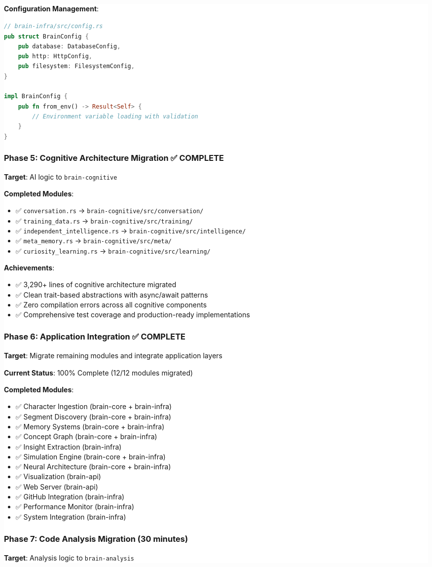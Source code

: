 **Configuration Management**:
```rust
// brain-infra/src/config.rs
pub struct BrainConfig {
    pub database: DatabaseConfig,
    pub http: HttpConfig,
    pub filesystem: FilesystemConfig,
}

impl BrainConfig {
    pub fn from_env() -> Result<Self> {
        // Environment variable loading with validation
    }
}
```

### **Phase 5: Cognitive Architecture Migration** ✅ **COMPLETE**
**Target**: AI logic to `brain-cognitive`

**Completed Modules**:
- ✅ `conversation.rs` → `brain-cognitive/src/conversation/`
- ✅ `training_data.rs` → `brain-cognitive/src/training/`
- ✅ `independent_intelligence.rs` → `brain-cognitive/src/intelligence/`
- ✅ `meta_memory.rs` → `brain-cognitive/src/meta/`
- ✅ `curiosity_learning.rs` → `brain-cognitive/src/learning/`

**Achievements**:
- ✅ 3,290+ lines of cognitive architecture migrated
- ✅ Clean trait-based abstractions with async/await patterns
- ✅ Zero compilation errors across all cognitive components
- ✅ Comprehensive test coverage and production-ready implementations

### **Phase 6: Application Integration** ✅ **COMPLETE**
**Target**: Migrate remaining modules and integrate application layers

**Current Status**: 100% Complete (12/12 modules migrated)

**Completed Modules**:
- ✅ Character Ingestion (brain-core + brain-infra)
- ✅ Segment Discovery (brain-core + brain-infra) 
- ✅ Memory Systems (brain-core + brain-infra)
- ✅ Concept Graph (brain-core + brain-infra)
- ✅ Insight Extraction (brain-infra)
- ✅ Simulation Engine (brain-core + brain-infra)
- ✅ Neural Architecture (brain-core + brain-infra)
- ✅ Visualization (brain-api)
- ✅ Web Server (brain-api)
- ✅ GitHub Integration (brain-infra)
- ✅ Performance Monitor (brain-infra)
- ✅ System Integration (brain-infra)

### **Phase 7: Code Analysis Migration** (30 minutes)
**Target**: Analysis logic to `brain-analysis`
